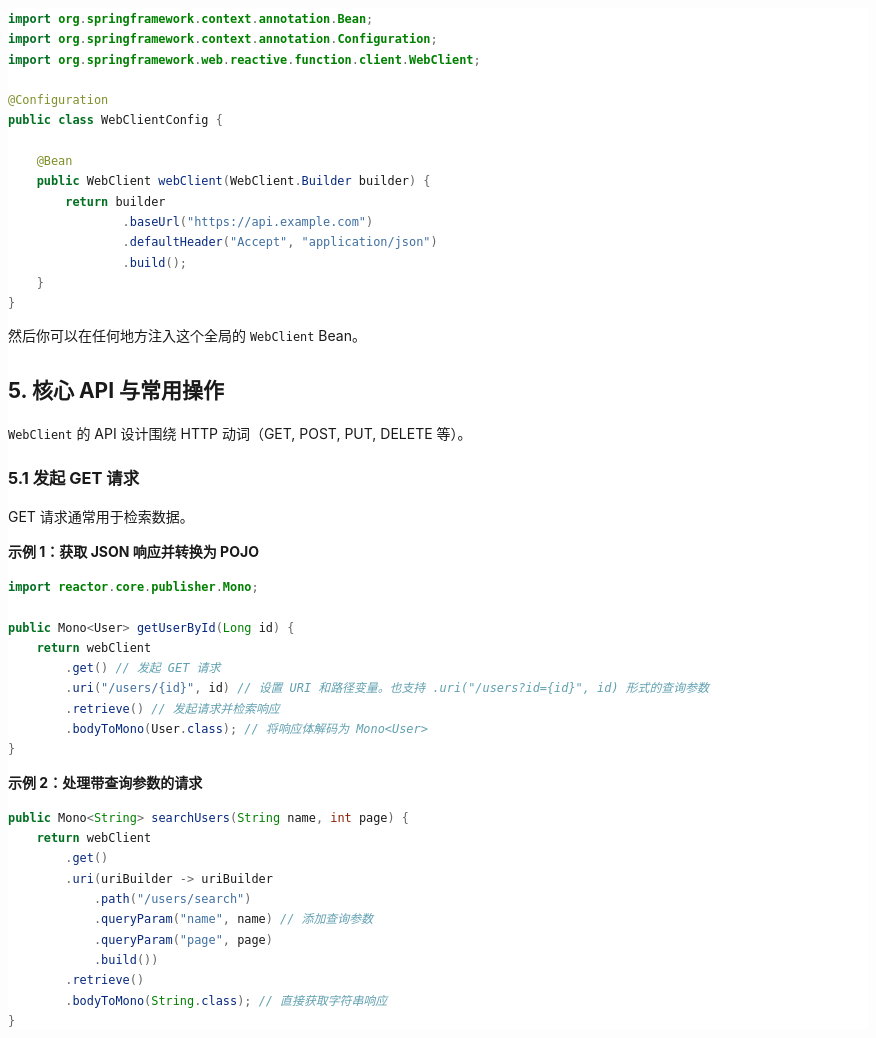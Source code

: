 ```java
import org.springframework.context.annotation.Bean;
import org.springframework.context.annotation.Configuration;
import org.springframework.web.reactive.function.client.WebClient;

@Configuration
public class WebClientConfig {

    @Bean
    public WebClient webClient(WebClient.Builder builder) {
        return builder
                .baseUrl("https://api.example.com")
                .defaultHeader("Accept", "application/json")
                .build();
    }
}
```

然后你可以在任何地方注入这个全局的 `WebClient` Bean。

## 5. 核心 API 与常用操作

`WebClient` 的 API 设计围绕 HTTP 动词（GET, POST, PUT, DELETE 等）。

### 5.1 发起 GET 请求

GET 请求通常用于检索数据。

**示例 1：获取 JSON 响应并转换为 POJO**

```java
import reactor.core.publisher.Mono;

public Mono<User> getUserById(Long id) {
    return webClient
        .get() // 发起 GET 请求
        .uri("/users/{id}", id) // 设置 URI 和路径变量。也支持 .uri("/users?id={id}", id) 形式的查询参数
        .retrieve() // 发起请求并检索响应
        .bodyToMono(User.class); // 将响应体解码为 Mono<User>
}
```

**示例 2：处理带查询参数的请求**

```java
public Mono<String> searchUsers(String name, int page) {
    return webClient
        .get()
        .uri(uriBuilder -> uriBuilder
            .path("/users/search")
            .queryParam("name", name) // 添加查询参数
            .queryParam("page", page)
            .build())
        .retrieve()
        .bodyToMono(String.class); // 直接获取字符串响应
}
```
